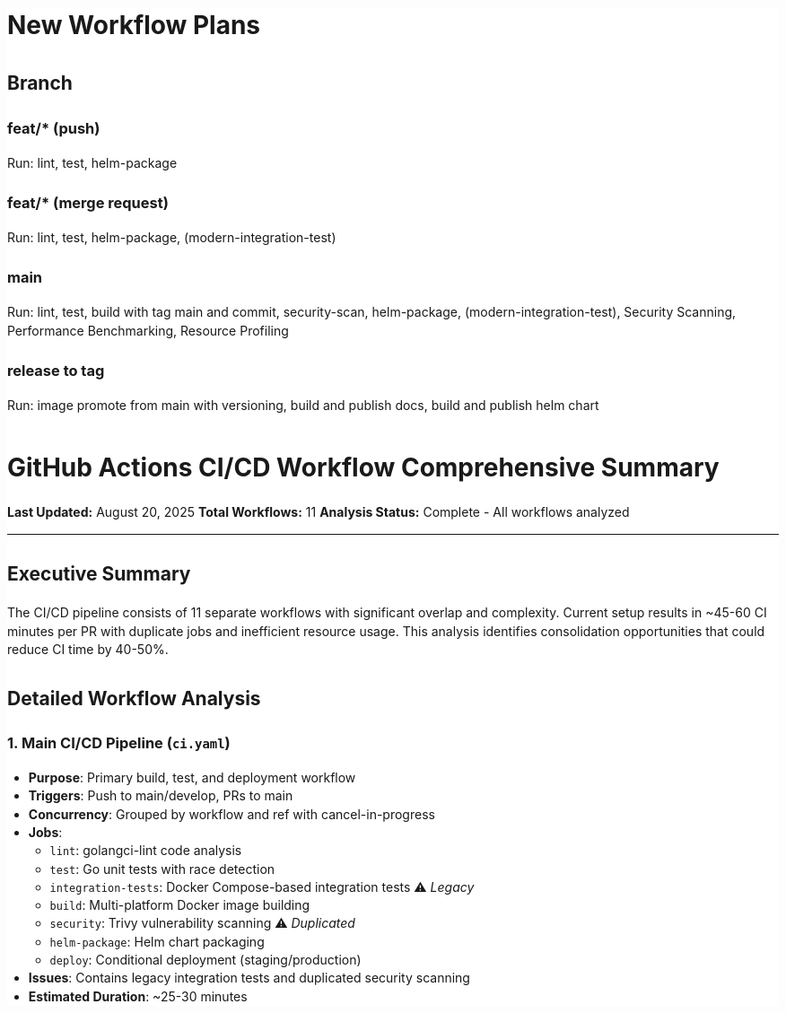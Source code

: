 # New Workflow Plans

## Branch 
### feat/* (push)
Run: lint, test, helm-package

### feat/* (merge request)
Run: lint, test, helm-package, (modern-integration-test)

### main
Run: lint, test, build with tag main and commit, security-scan, helm-package, (modern-integration-test), Security Scanning, Performance Benchmarking, Resource Profiling

### release to tag
Run: image promote from main with versioning, build and publish docs, build and publish helm chart


# GitHub Actions CI/CD Workflow Comprehensive Summary

**Last Updated:** August 20, 2025
**Total Workflows:** 11
**Analysis Status:** Complete - All workflows analyzed

---

## Executive Summary

The CI/CD pipeline consists of 11 separate workflows with significant overlap and complexity. Current setup results in ~45-60 CI minutes per PR with duplicate jobs and inefficient resource usage. This analysis identifies consolidation opportunities that could reduce CI time by 40-50%.

## Detailed Workflow Analysis

### 1. **Main CI/CD Pipeline** (`ci.yaml`)
- **Purpose**: Primary build, test, and deployment workflow
- **Triggers**: Push to main/develop, PRs to main
- **Concurrency**: Grouped by workflow and ref with cancel-in-progress
- **Jobs**:
  - `lint`: golangci-lint code analysis
  - `test`: Go unit tests with race detection
  - `integration-tests`: Docker Compose-based integration tests ⚠️ *Legacy*
  - `build`: Multi-platform Docker image building
  - `security`: Trivy vulnerability scanning ⚠️ *Duplicated*
  - `helm-package`: Helm chart packaging
  - `deploy`: Conditional deployment (staging/production)
- **Issues**: Contains legacy integration tests and duplicated security scanning
- **Estimated Duration**: ~25-30 minutes

